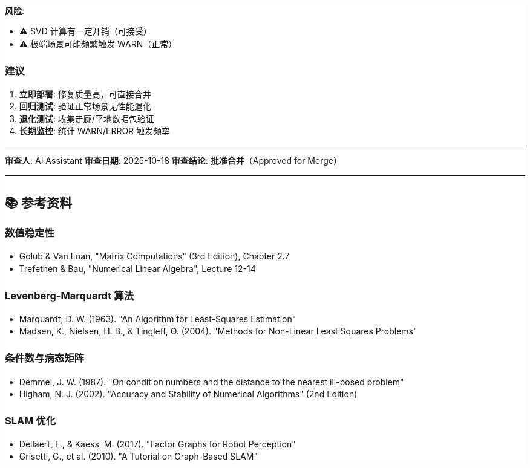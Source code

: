 **风险**:
- ⚠️ SVD 计算有一定开销（可接受）
- ⚠️ 极端场景可能频繁触发 WARN（正常）

### 建议

1. **立即部署**: 修复质量高，可直接合并
2. **回归测试**: 验证正常场景无性能退化
3. **退化测试**: 收集走廊/平地数据包验证
4. **长期监控**: 统计 WARN/ERROR 触发频率

---

**审查人**: AI Assistant
**审查日期**: 2025-10-18
**审查结论**: **批准合并**（Approved for Merge）

---

## 📚 参考资料

### 数值稳定性

- Golub & Van Loan, "Matrix Computations" (3rd Edition), Chapter 2.7
- Trefethen & Bau, "Numerical Linear Algebra", Lecture 12-14

### Levenberg-Marquardt 算法

- Marquardt, D. W. (1963). "An Algorithm for Least-Squares Estimation"
- Madsen, K., Nielsen, H. B., & Tingleff, O. (2004). "Methods for Non-Linear Least Squares Problems"

### 条件数与病态矩阵

- Demmel, J. W. (1987). "On condition numbers and the distance to the nearest ill-posed problem"
- Higham, N. J. (2002). "Accuracy and Stability of Numerical Algorithms" (2nd Edition)

### SLAM 优化

- Dellaert, F., & Kaess, M. (2017). "Factor Graphs for Robot Perception"
- Grisetti, G., et al. (2010). "A Tutorial on Graph-Based SLAM"
